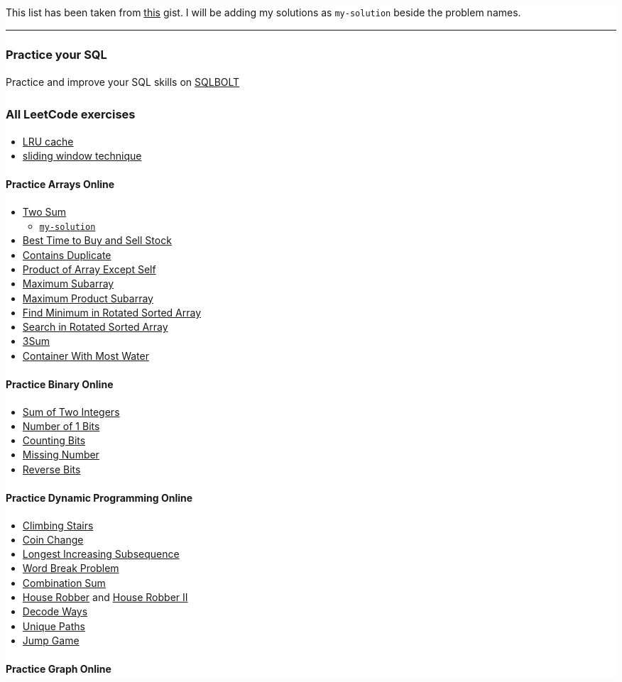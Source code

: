 This list has been taken from
[this](https://gist.github.com/hirako2000/a0f9bc426d4b38c46c33464adcde7f98)
gist.
I will be adding my solutions as `my-solution` beside the problem names.

---

### Practice your SQL

Practice and improve your SQL skills on [SQLBOLT](https://sqlbolt.com)

### All LeetCode exercises

- [LRU cache](https://leetcode.com/problems/lru-cache/)
- [sliding window technique](https://discuss.leetcode.com/topic/30941/here-is-a-10-line-template-that-can-solve-most-substring-problems)

#### Practice Arrays Online

- [Two Sum](https://leetcode.com/problems/two-sum/) 
	* [`my-solution`](solutions/two-sum.js)
- [Best Time to Buy and Sell Stock](https://leetcode.com/problems/best-time-to-buy-and-sell-stock/)
- [Contains Duplicate](https://leetcode.com/problems/contains-duplicate/)
- [Product of Array Except Self](https://leetcode.com/problems/product-of-array-except-self/)
- [Maximum Subarray](https://leetcode.com/problems/maximum-subarray/)
- [Maximum Product Subarray](https://leetcode.com/problems/maximum-product-subarray/)
- [Find Minimum in Rotated Sorted Array](https://leetcode.com/problems/find-minimum-in-rotated-sorted-array/)
- [Search in Rotated Sorted Array](https://leetcode.com/problems/search-in-rotated-sorted-array/)
- [3Sum](https://leetcode.com/problems/3sum/)
- [Container With Most Water](https://leetcode.com/problems/container-with-most-water/)

#### Practice Binary Online

- [Sum of Two Integers](https://leetcode.com/problems/sum-of-two-integers/)
- [Number of 1 Bits](https://leetcode.com/problems/number-of-1-bits/)
- [Counting Bits](https://leetcode.com/problems/counting-bits/)
- [Missing Number](https://leetcode.com/problems/missing-number/)
- [Reverse Bits](https://leetcode.com/problems/reverse-bits/)

#### Practice Dynamic Programming Online

- [Climbing Stairs](https://leetcode.com/problems/climbing-stairs/)
- [Coin Change](https://leetcode.com/problems/coin-change/)
- [Longest Increasing Subsequence](https://leetcode.com/problems/longest-increasing-subsequence/)
- [Word Break Problem](https://leetcode.com/problems/word-break/)
- [Combination Sum](https://leetcode.com/problems/combination-sum-iv/)
- [House Robber](https://leetcode.com/problems/house-robber/) and [House Robber II](https://leetcode.com/problems/house-robber-ii/)
- [Decode Ways](https://leetcode.com/problems/decode-ways/)
- [Unique Paths](https://leetcode.com/problems/unique-paths/)
- [Jump Game](https://leetcode.com/problems/jump-game/)

#### Practice Graph Online
